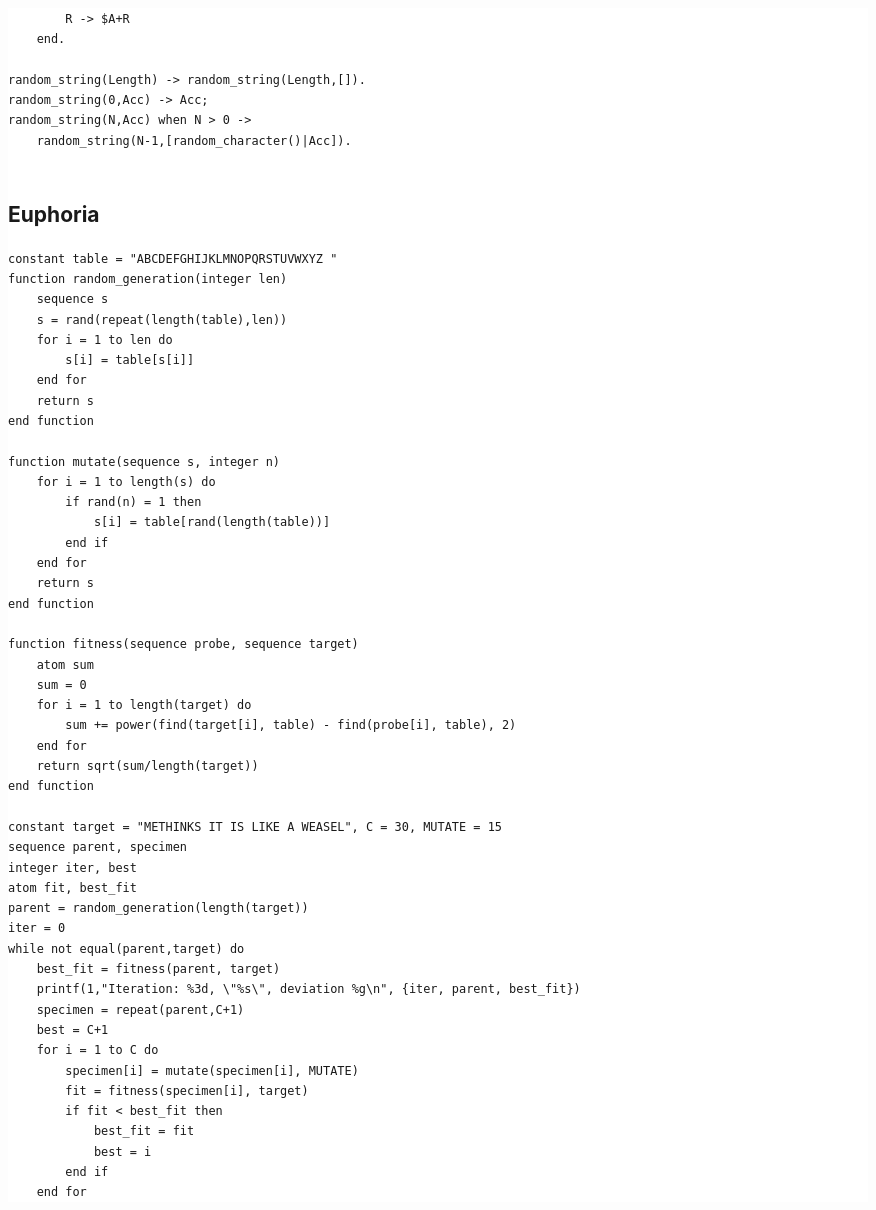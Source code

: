 ```
        R -> $A+R
    end.

random_string(Length) -> random_string(Length,[]).
random_string(0,Acc) -> Acc;
random_string(N,Acc) when N > 0 ->
    random_string(N-1,[random_character()|Acc]).


```



## Euphoria


```euphoria
constant table = "ABCDEFGHIJKLMNOPQRSTUVWXYZ "
function random_generation(integer len)
    sequence s
    s = rand(repeat(length(table),len))
    for i = 1 to len do
        s[i] = table[s[i]]
    end for
    return s
end function

function mutate(sequence s, integer n)
    for i = 1 to length(s) do
        if rand(n) = 1 then
            s[i] = table[rand(length(table))]
        end if
    end for
    return s
end function

function fitness(sequence probe, sequence target)
    atom sum
    sum = 0
    for i = 1 to length(target) do
        sum += power(find(target[i], table) - find(probe[i], table), 2)
    end for
    return sqrt(sum/length(target))
end function

constant target = "METHINKS IT IS LIKE A WEASEL", C = 30, MUTATE = 15
sequence parent, specimen
integer iter, best
atom fit, best_fit
parent = random_generation(length(target))
iter = 0
while not equal(parent,target) do
    best_fit = fitness(parent, target)
    printf(1,"Iteration: %3d, \"%s\", deviation %g\n", {iter, parent, best_fit})
    specimen = repeat(parent,C+1)
    best = C+1
    for i = 1 to C do
        specimen[i] = mutate(specimen[i], MUTATE)
        fit = fitness(specimen[i], target)
        if fit < best_fit then
            best_fit = fit
            best = i
        end if
    end for
```